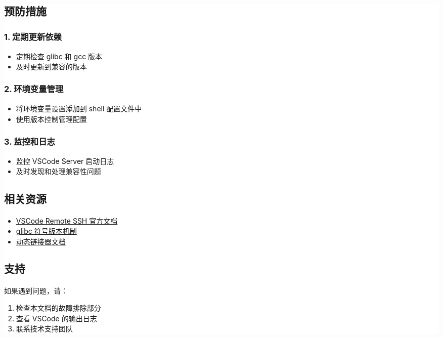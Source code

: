 ## 预防措施

### 1. 定期更新依赖
- 定期检查 glibc 和 gcc 版本
- 及时更新到兼容的版本

### 2. 环境变量管理
- 将环境变量设置添加到 shell 配置文件中
- 使用版本控制管理配置

### 3. 监控和日志
- 监控 VSCode Server 启动日志
- 及时发现和处理兼容性问题

## 相关资源

- [VSCode Remote SSH 官方文档](https://code.visualstudio.com/docs/remote/ssh)
- [glibc 符号版本机制](https://www.gnu.org/software/libc/manual/html_node/Symbol-Versioning.html)
- [动态链接器文档](https://man7.org/linux/man-pages/man8/ld.so.8.html)

## 支持

如果遇到问题，请：
1. 检查本文档的故障排除部分
2. 查看 VSCode 的输出日志
3. 联系技术支持团队
